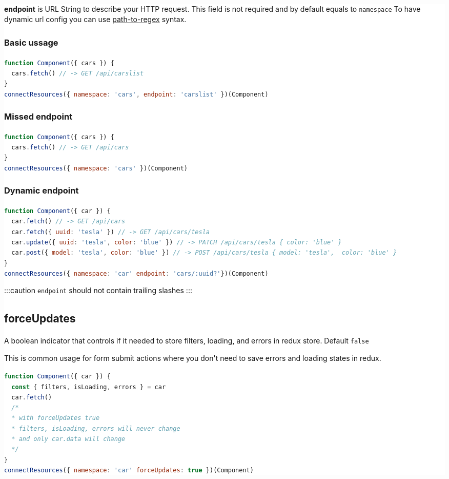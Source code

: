 **endpoint** is URL String to describe your HTTP request. This field is not required and by default equals to `namespace`
To have dynamic url config you can use [path-to-regex](https://www.npmjs.com/package/path-to-regex) syntax.


### Basic ussage
```js
function Component({ cars }) {
  cars.fetch() // -> GET /api/carslist
}
connectResources({ namespace: 'cars', endpoint: 'carslist' })(Component)
```

### Missed endpoint
```js
function Component({ cars }) {
  cars.fetch() // -> GET /api/cars
}
connectResources({ namespace: 'cars' })(Component)
```

### Dynamic endpoint
```js
function Component({ car }) {
  car.fetch() // -> GET /api/cars
  car.fetch({ uuid: 'tesla' }) // -> GET /api/cars/tesla
  car.update({ uuid: 'tesla', color: 'blue' }) // -> PATCH /api/cars/tesla { color: 'blue' }
  car.post({ model: 'tesla', color: 'blue' }) // -> POST /api/cars/tesla { model: 'tesla',  color: 'blue' }
}
connectResources({ namespace: 'car' endpoint: 'cars/:uuid?'})(Component)
```
:::caution
`endpoint` should not contain trailing slashes
:::

## forceUpdates
A boolean indicator that controls if it needed to store filters, loading, and errors in redux store. Default `false`

This is common usage for form submit actions where you don't need to save errors and loading states in redux.


```js
function Component({ car }) {
  const { filters, isLoading, errors } = car
  car.fetch()
  /* 
  * with forceUpdates true
  * filters, isLoading, errors will never change
  * and only car.data will change
  */
}
connectResources({ namespace: 'car' forceUpdates: true })(Component)
```
